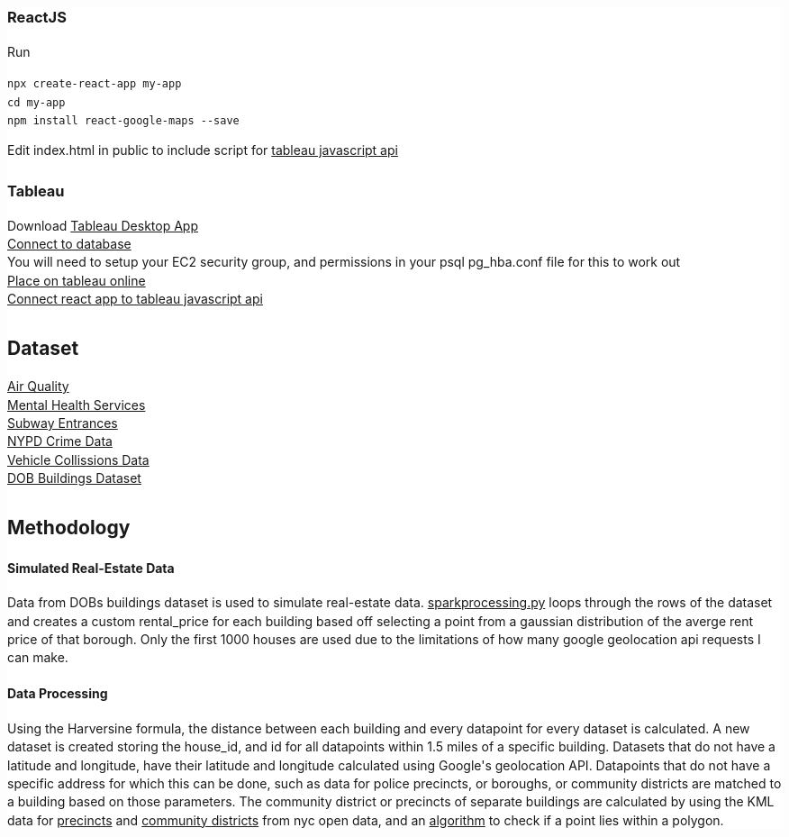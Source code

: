 ### ReactJS
Run   
```
npx create-react-app my-app
cd my-app
npm install react-google-maps --save
```
Edit index.html in public to include script for [tableau javascript api](https://help.tableau.com/current/api/js_api/en-us/JavaScriptAPI/js_api.htm)  

### Tableau
Download [Tableau Desktop App](https://www.tableau.com/products/desktop)  
[Connect to database](https://help.tableau.com/current/pro/desktop/en-us/examples_tableauserver.htm)  
You will need to setup your EC2 security group, and permissions in your psql pg_hba.conf file for this to work out  
[Place on tableau online](https://help.tableau.com/current/pro/desktop/en-us/publish_workbooks_share.htm#:~:text=With%20the%20workbook%20open%20in,the%20project%20to%20publish%20to.)  
[Connect react app to tableau javascript api](https://www.youtube.com/watch?v=hc4UCBTACTU)  


## Dataset
[Air Quality](https://data.cityofnewyork.us/Environment/Air-Quality/c3uy-2p5r)  
[Mental Health Services](https://data.cityofnewyork.us/Health/Mental-Health-Service-Finder-Data/8nqg-ia7v)  
[Subway Entrances](https://data.cityofnewyork.us/Transportation/Subway-Entrances/drex-xx56)  
[NYPD Crime Data](https://data.cityofnewyork.us/Public-Safety/NYPD-Complaint-Data-Current-Year-To-Date-/5uac-w243)  
[Vehicle Collissions Data](https://data.cityofnewyork.us/Public-Safety/Motor-Vehicle-Collisions-Crashes/h9gi-nx95)  
[DOB Buildings Dataset](https://data.cityofnewyork.us/Housing-Development/DOB-NOW-Build-Approved-Permits/rbx6-tga4)  

## Methodology


#### Simulated Real-Estate Data
Data from DOBs buildings dataset is used to simulate real-estate data. [sparkprocessing.py](https://github.com/JUCHY/Living-Insight/blob/6f12c45f0a3dba79931b021ce69ef6c939028d73/process_datasets/sparkprocessing.py#L36) loops through the rows of the dataset and creates a custom rental_price for each building based off selecting a point from a gaussian distribution of the averge rent price of that borough. Only the first 1000 houses are used due to the limitations of how many google geolocation api requests I can make.


#### Data Processing
Using the Harversine formula, the distance between each building and every datapoint for every dataset is calculated. A new dataset is created storing the house_id, and id for all datapoints within 1.5 miles of a specific building. Datasets that do not have a latitude and longitude, have their latitude and longitude calculated using Google's geolocation API. Datapoints that do not have a specific address for which this can be done, such as data for police precincts, or boroughs, or community districts are matched to a building based on those parameters. The community district or precincts of separate buildings are calculated by using the KML data for [precincts](https://data.cityofnewyork.us/Public-Safety/Police-Precincts/78dh-3ptz) and [community districts](https://data.cityofnewyork.us/City-Government/Community-Districts/yfnk-k7r4) from nyc open data, and an [algorithm](https://www.geeksforgeeks.org/how-to-check-if-a-given-point-lies-inside-a-polygon/) to check if a point lies within a polygon.

